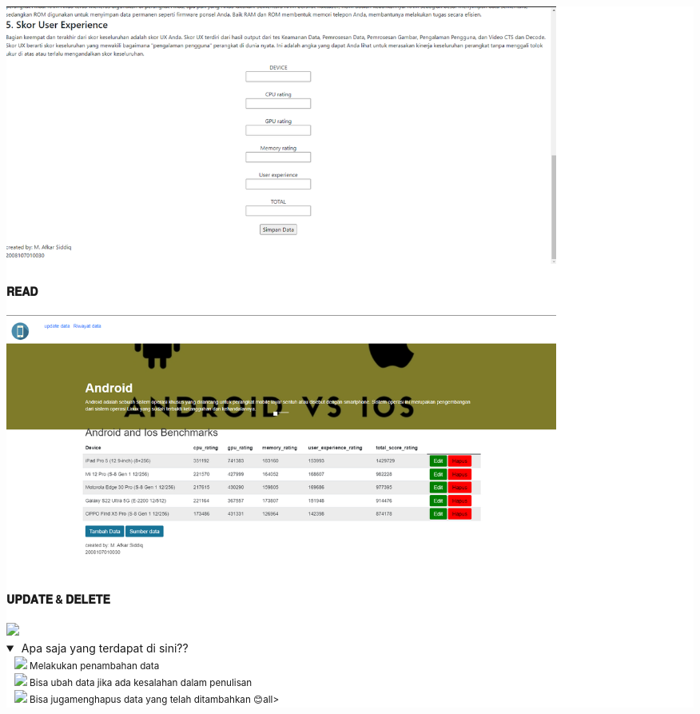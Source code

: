 <img width="80%" height="" src="Android and Ios Device/public/image/Update.png"/></a>
<h4>𝐑𝐄𝐀𝐃</h4>
<img width="80%" height="" src="Android and Ios Device/public/image/Read.png"/></a>
<h4>𝐔𝐏𝐃𝐀𝐓𝐄 & 𝐃𝐄𝐋𝐄𝐓𝐄</h4>
<img width="80%" height="" src="Android and Ios Device/public/img/Edit.png"/></a>

<details open>

<summary>&nbsp;Apa saja yang terdapat di sini??</summary>
<small>
&nbsp;&nbsp;&nbsp;<img width="3%" src= https://img.icons8.com/emoji/48/000000/-emoji-admission.png> Melakukan penambahan data  </small>
<small><br>
&nbsp;&nbsp;&nbsp;<img width="3%" src= https://img.icons8.com/emoji/48/000000/pencil-emoji.png> Bisa ubah data jika ada kesalahan dalam penulisan</small></br>
<small>
&nbsp;&nbsp;&nbsp;<img width="3%" src= https://img.icons8.com/external-flat-vinzence-studio/64/000000/external-bin-file-folder-flat-vinzence-studio.png> Bisa jugamenghapus data yang telah ditambahkan 😊all></br>
